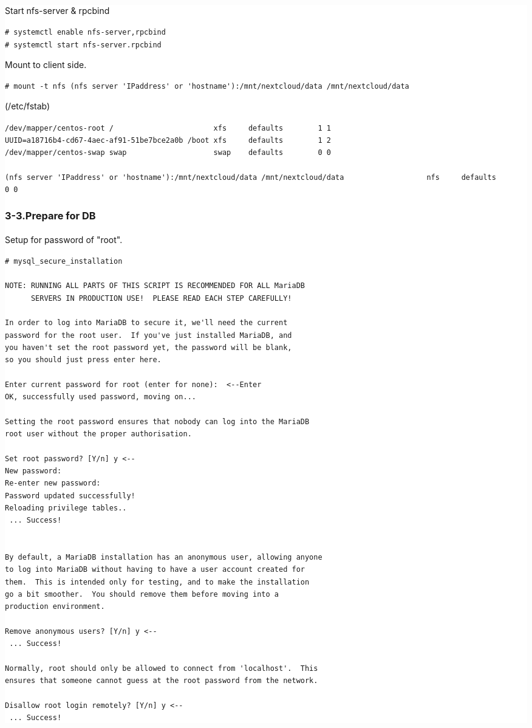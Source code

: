 Start nfs-server & rpcbind

```terminal
# systemctl enable nfs-server,rpcbind
# systemctl start nfs-server.rpcbind
```

Mount to client side.

```teminal
# mount -t nfs (nfs server 'IPaddress' or 'hostname'):/mnt/nextcloud/data /mnt/nextcloud/data
```

(/etc/fstab)

```terminal
/dev/mapper/centos-root /                       xfs     defaults        1 1
UUID=a18716b4-cd67-4aec-af91-51be7bce2a0b /boot xfs     defaults        1 2
/dev/mapper/centos-swap swap                    swap    defaults        0 0

(nfs server 'IPaddress' or 'hostname'):/mnt/nextcloud/data /mnt/nextcloud/data                   nfs     defaults        0 0
```

### 3-3.Prepare for DB

Setup for password of "root".

```terminal
# mysql_secure_installation

NOTE: RUNNING ALL PARTS OF THIS SCRIPT IS RECOMMENDED FOR ALL MariaDB
      SERVERS IN PRODUCTION USE!  PLEASE READ EACH STEP CAREFULLY!

In order to log into MariaDB to secure it, we'll need the current
password for the root user.  If you've just installed MariaDB, and
you haven't set the root password yet, the password will be blank,
so you should just press enter here.

Enter current password for root (enter for none):  <--Enter
OK, successfully used password, moving on...

Setting the root password ensures that nobody can log into the MariaDB
root user without the proper authorisation.

Set root password? [Y/n] y <--
New password: 
Re-enter new password: 
Password updated successfully!
Reloading privilege tables..
 ... Success!


By default, a MariaDB installation has an anonymous user, allowing anyone
to log into MariaDB without having to have a user account created for
them.  This is intended only for testing, and to make the installation
go a bit smoother.  You should remove them before moving into a
production environment.

Remove anonymous users? [Y/n] y <--
 ... Success!

Normally, root should only be allowed to connect from 'localhost'.  This
ensures that someone cannot guess at the root password from the network.

Disallow root login remotely? [Y/n] y <--
 ... Success!

```